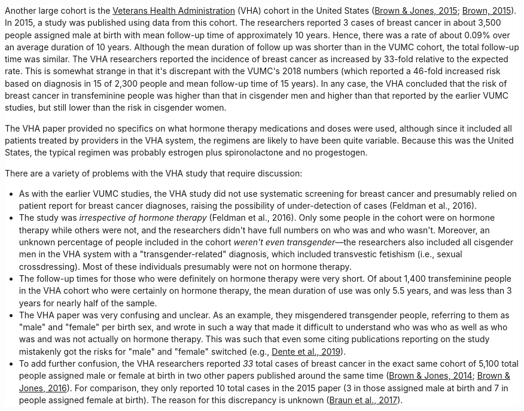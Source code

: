 Another large cohort is the [Veterans Health Administration](https://w.wiki/KVC)
(VHA) cohort in the United States ([Brown & Jones, 2015](http://bit.ly/38T4lg3);
[Brown, 2015](http://bit.ly/33s8DtG)). In 2015, a study was published using data
from this cohort. The researchers reported 3 cases of breast cancer in about
3,500 people assigned male at birth with mean follow-up time of approximately 10
years. Hence, there was a rate of about 0.09% over an average duration of 10
years. Although the mean duration of follow up was shorter than in the VUMC
cohort, the total follow-up time was similar. The VHA researchers reported the
incidence of breast cancer as increased by 33-fold relative to the expected
rate. This is somewhat strange in that it's discrepant with the VUMC's 2018
numbers (which reported a 46-fold increased risk based on diagnosis in 15 of
2,300 people and mean follow-up time of 15 years). In any case, the VHA
concluded that the risk of breast cancer in transfeminine people was higher than
that in cisgender men and higher than that reported by the earlier VUMC studies,
but still lower than the risk in cisgender women.

The VHA paper provided no specifics on what hormone therapy medications and
doses were used, although since it included all patients treated by providers in
the VHA system, the regimens are likely to have been quite variable. Because
this was the United States, the typical regimen was probably estrogen plus
spironolactone and no progestogen.

There are a variety of problems with the VHA study that require discussion:

* As with the earlier VUMC studies, the VHA study did not use systematic
  screening for breast cancer and presumably relied on patient report for breast
  cancer diagnoses, raising the possibility of under-detection of cases (Feldman
  et al., 2016).
* The study was *irrespective of hormone therapy* (Feldman et al., 2016). Only
  some people in the cohort were on hormone therapy while others were not, and
  the researchers didn't have full numbers on who was and who wasn't. Moreover,
  an unknown percentage of people included in the cohort *weren't even
  transgender*—the researchers also included all cisgender men in the VHA system
  with a "transgender-related" diagnosis, which included transvestic fetishism
  (i.e., sexual crossdressing). Most of these individuals presumably were not on
  hormone therapy.
* The follow-up times for those who were definitely on hormone therapy were very
  short. Of about 1,400 transfeminine people in the VHA cohort who were
  certainly on hormone therapy, the mean duration of use was only 5.5 years, and
  was less than 3 years for nearly half of the sample.
* The VHA paper was very confusing and unclear. As an example, they misgendered
  transgender people, referring to them as "male" and "female" per birth sex,
  and wrote in such a way that made it difficult to understand who was who as
  well as who was and was not actually on hormone therapy. This was such that
  even some citing publications reporting on the study mistakenly got the risks
  for "male" and "female" switched (e.g., [Dente et al.,
  2019](http://bit.ly/2QiK0dD)).
* To add further confusion, the VHA researchers reported *33* total cases of
  breast cancer in the exact same cohort of 5,100 total people assigned male or
  female at birth in two other papers published around the same time ([Brown &
  Jones, 2014](http://bit.ly/3a4GPy5); [Brown & Jones,
  2016](http://bit.ly/2QhW8vg)). For comparison, they only reported 10 total
  cases in the 2015 paper (3 in those assigned male at birth and 7 in people
  assigned female at birth). The reason for this discrepancy is unknown ([Braun
  et al., 2017](http://bit.ly/33oYP3E)).
